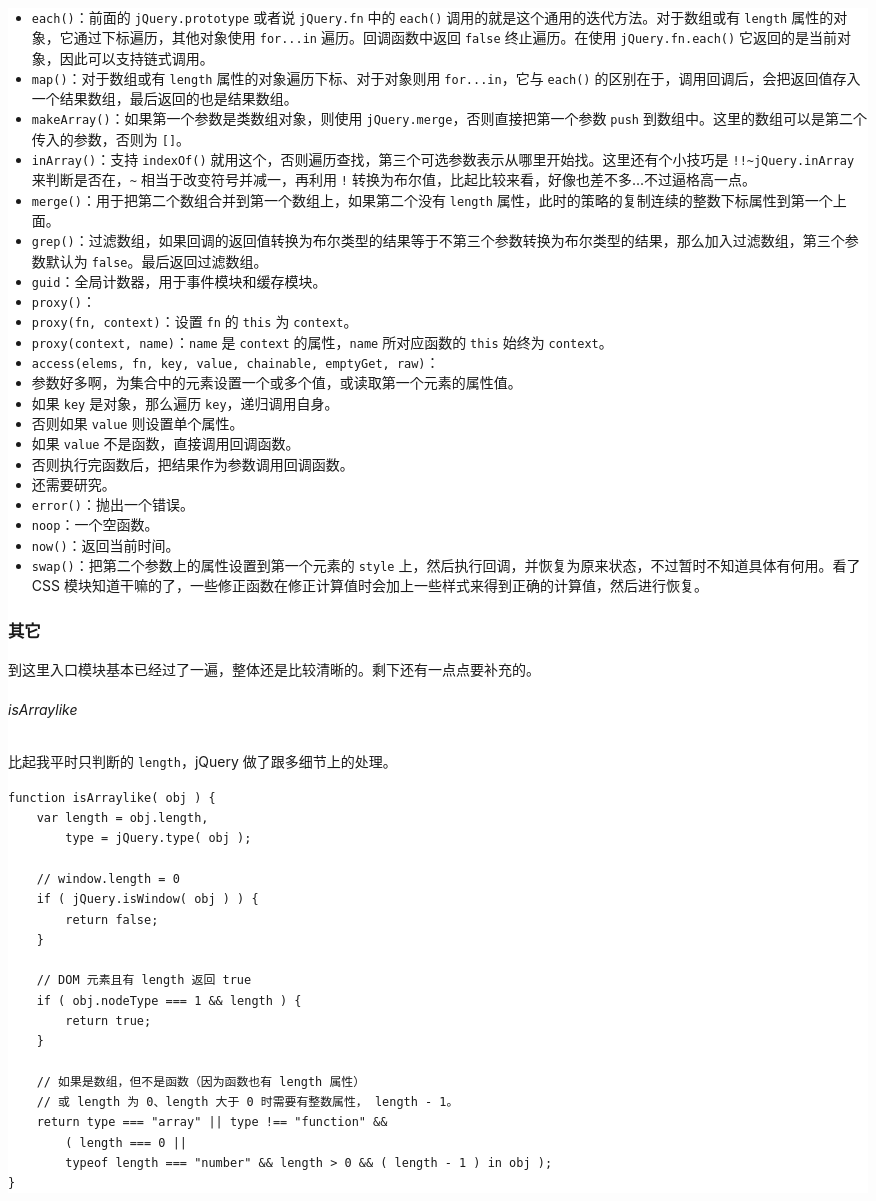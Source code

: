  - `each()`：前面的 `jQuery.prototype` 或者说 `jQuery.fn` 中的 `each()` 调用的就是这个通用的迭代方法。对于数组或有 `length` 属性的对象，它通过下标遍历，其他对象使用 `for...in` 遍历。回调函数中返回 `false` 终止遍历。在使用 `jQuery.fn.each()` 它返回的是当前对象，因此可以支持链式调用。
 - `map()`：对于数组或有 `length` 属性的对象遍历下标、对于对象则用 `for...in`，它与 `each()` 的区别在于，调用回调后，会把返回值存入一个结果数组，最后返回的也是结果数组。
 - `makeArray()`：如果第一个参数是类数组对象，则使用 `jQuery.merge`，否则直接把第一个参数 `push` 到数组中。这里的数组可以是第二个传入的参数，否则为 `[]`。
 - `inArray()`：支持 `indexOf()` 就用这个，否则遍历查找，第三个可选参数表示从哪里开始找。这里还有个小技巧是 `!!~jQuery.inArray` 来判断是否在，`~` 相当于改变符号并减一，再利用 `!` 转换为布尔值，比起比较来看，好像也差不多...不过逼格高一点。
 - `merge()`：用于把第二个数组合并到第一个数组上，如果第二个没有 `length` 属性，此时的策略的复制连续的整数下标属性到第一个上面。
 - `grep()`：过滤数组，如果回调的返回值转换为布尔类型的结果等于不第三个参数转换为布尔类型的结果，那么加入过滤数组，第三个参数默认为 `false`。最后返回过滤数组。
- `guid`：全局计数器，用于事件模块和缓存模块。
- `proxy()`：
 - `proxy(fn, context)`：设置 `fn` 的 `this` 为 `context`。
 - `proxy(context, name)`：`name` 是 `context` 的属性，`name` 所对应函数的 `this` 始终为 `context`。
- `access(elems, fn, key, value, chainable, emptyGet, raw)`：
 - 参数好多啊，为集合中的元素设置一个或多个值，或读取第一个元素的属性值。
 - 如果 `key` 是对象，那么遍历 `key`，递归调用自身。
 - 否则如果 `value` 则设置单个属性。
 - 如果 `value` 不是函数，直接调用回调函数。
 - 否则执行完函数后，把结果作为参数调用回调函数。
 - 还需要研究。
- `error()`：抛出一个错误。
- `noop`：一个空函数。 
- `now()`：返回当前时间。
- `swap()`：把第二个参数上的属性设置到第一个元素的 `style` 上，然后执行回调，并恢复为原来状态，不过暂时不知道具体有何用。看了 CSS 模块知道干嘛的了，一些修正函数在修正计算值时会加上一些样式来得到正确的计算值，然后进行恢复。

### 其它

到这里入口模块基本已经过了一遍，整体还是比较清晰的。剩下还有一点点要补充的。

###### isArraylike

比起我平时只判断的 `length`，jQuery 做了跟多细节上的处理。

```
function isArraylike( obj ) {
	var length = obj.length,
		type = jQuery.type( obj );
	
	// window.length = 0
 	if ( jQuery.isWindow( obj ) ) {
		return false;
	}

	// DOM 元素且有 length 返回 true
	if ( obj.nodeType === 1 && length ) {
		return true;
	}
	
	// 如果是数组，但不是函数（因为函数也有 length 属性）
	// 或 length 为 0、length 大于 0 时需要有整数属性， length - 1。 
	return type === "array" || type !== "function" &&
		( length === 0 ||
		typeof length === "number" && length > 0 && ( length - 1 ) in obj );
}
```
